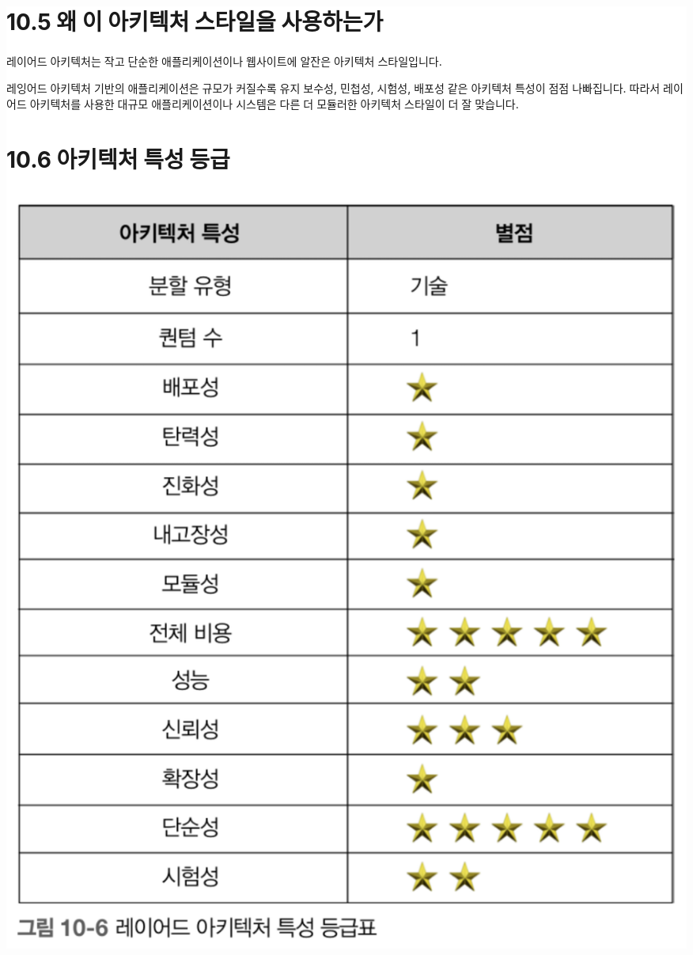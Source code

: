 # 10.5 왜 이 아키텍처 스타일을 사용하는가

레이어드 아키텍처는 작고 단순한 애플리케이션이나 웹사이트에 알잔은 아키텍처 스타일입니다.

레잉어드 아키텍처 기반의 애플리케이션은 규모가 커질수록 유지 보수성, 민첩성, 시험성, 배포성 같은 아키텍처 특성이 점점 나빠집니다. 따라서 레이어드 아키텍처를 사용한 대규모 애플리케이션이나 시스템은 다른 더 모듈러한 아키텍처 스타일이 더 잘 맞습니다.

# 10.6 아키텍처 특성 등급

![스크린샷 2024-09-02 오전 8.51.42.png](/posts/development-books/fundamentals-of-software-architecture/CHAPTER10/005.png)
